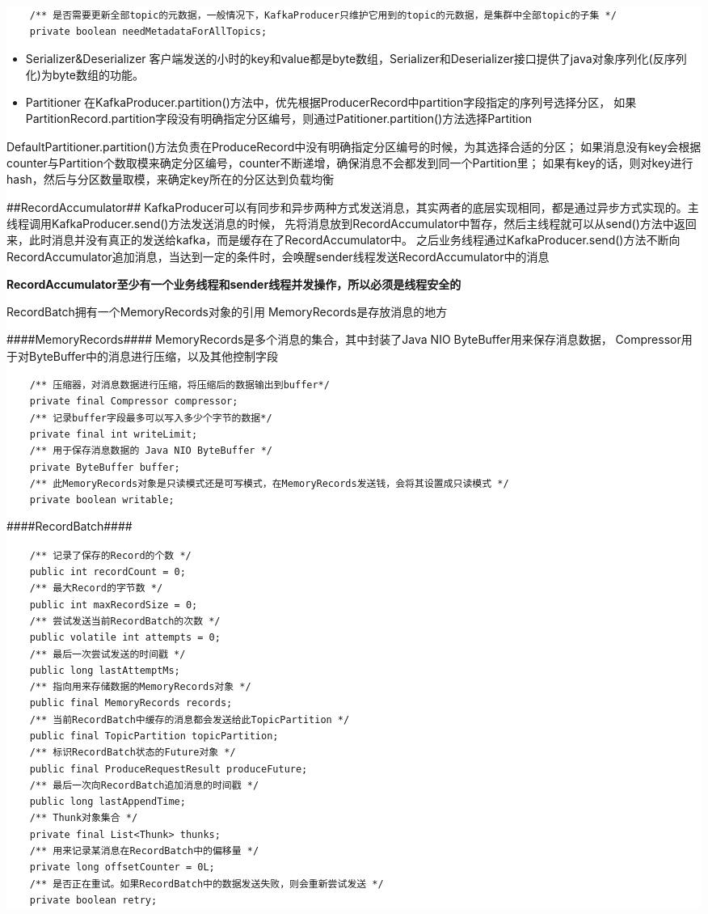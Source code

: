 ````
    /** 是否需要更新全部topic的元数据，一般情况下，KafkaProducer只维护它用到的topic的元数据，是集群中全部topic的子集 */
    private boolean needMetadataForAllTopics;
````

- Serializer&Deserializer
客户端发送的小时的key和value都是byte数组，Serializer和Deserializer接口提供了java对象序列化(反序列化)为byte数组的功能。

- Partitioner
在KafkaProducer.partition()方法中，优先根据ProducerRecord中partition字段指定的序列号选择分区，
如果PartitionRecord.partition字段没有明确指定分区编号，则通过Patitioner.partition()方法选择Partition

DefaultPartitioner.partition()方法负责在ProduceRecord中没有明确指定分区编号的时候，为其选择合适的分区；
如果消息没有key会根据counter与Partition个数取模来确定分区编号，counter不断递增，确保消息不会都发到同一个Partition里；
如果有key的话，则对key进行hash，然后与分区数量取模，来确定key所在的分区达到负载均衡

##RecordAccumulator##
KafkaProducer可以有同步和异步两种方式发送消息，其实两者的底层实现相同，都是通过异步方式实现的。主线程调用KafkaProducer.send()方法发送消息的时候，
先将消息放到RecordAccumulator中暂存，然后主线程就可以从send()方法中返回来，此时消息并没有真正的发送给kafka，而是缓存在了RecordAccumulator中。
之后业务线程通过KafkaProducer.send()方法不断向RecordAccumulator追加消息，当达到一定的条件时，会唤醒sender线程发送RecordAccumulator中的消息

**RecordAccumulator至少有一个业务线程和sender线程并发操作，所以必须是线程安全的**

RecordBatch拥有一个MemoryRecords对象的引用
MemoryRecords是存放消息的地方

####MemoryRecords####
MemoryRecords是多个消息的集合，其中封装了Java NIO ByteBuffer用来保存消息数据，
Compressor用于对ByteBuffer中的消息进行压缩，以及其他控制字段

````
    /** 压缩器，对消息数据进行压缩，将压缩后的数据输出到buffer*/
    private final Compressor compressor;
    /** 记录buffer字段最多可以写入多少个字节的数据*/
    private final int writeLimit;
    /** 用于保存消息数据的 Java NIO ByteBuffer */
    private ByteBuffer buffer;
    /** 此MemoryRecords对象是只读模式还是可写模式，在MemoryRecords发送钱，会将其设置成只读模式 */
    private boolean writable;
````

####RecordBatch####

````
    /** 记录了保存的Record的个数 */
    public int recordCount = 0;
    /** 最大Record的字节数 */
    public int maxRecordSize = 0;
    /** 尝试发送当前RecordBatch的次数 */
    public volatile int attempts = 0;
    /** 最后一次尝试发送的时间戳 */
    public long lastAttemptMs;
    /** 指向用来存储数据的MemoryRecords对象 */
    public final MemoryRecords records;
    /** 当前RecordBatch中缓存的消息都会发送给此TopicPartition */
    public final TopicPartition topicPartition;
    /** 标识RecordBatch状态的Future对象 */
    public final ProduceRequestResult produceFuture;
    /** 最后一次向RecordBatch追加消息的时间戳 */
    public long lastAppendTime;
    /** Thunk对象集合 */
    private final List<Thunk> thunks;
    /** 用来记录某消息在RecordBatch中的偏移量 */
    private long offsetCounter = 0L;
    /** 是否正在重试。如果RecordBatch中的数据发送失败，则会重新尝试发送 */
    private boolean retry;
````
